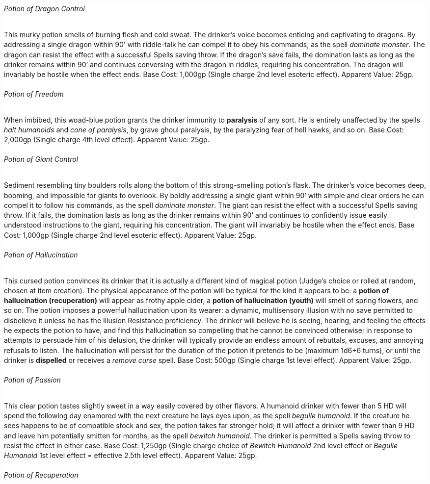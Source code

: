###### Potion of Dragon Control

This murky potion smells of burning flesh and cold sweat. The drinker’s voice becomes enticing and captivating to dragons. By addressing a single dragon within 90’ with riddle-talk he can compel it to obey his commands, as the spell *dominate monster*. The dragon can resist the effect with a successful Spells saving throw. If the dragon’s save fails, the domination lasts as long as the drinker remains within 90’ and continues conversing with the dragon in riddles, requiring his concentration. The dragon will invariably be hostile when the effect ends. Base Cost: 1,000gp (Single charge 2nd level esoteric effect). Apparent Value: 25gp.

###### Potion of Freedom

When imbibed, this woad-blue potion grants the drinker immunity to **paralysis** of any sort. He is entirely unaffected by the spells *halt humanoids* and *cone of paralysis*, by grave ghoul paralysis, by the paralyzing fear of hell hawks, and so on. Base Cost: 2,000gp (Single charge 4th level effect). Apparent Value: 25gp.

###### Potion of Giant Control

Sediment resembling tiny boulders rolls along the bottom of this strong-smelling potion’s flask. The drinker’s voice becomes deep, booming, and impossible for giants to overlook. By boldly addressing a single giant within 90’ with simple and clear orders he can compel it to follow his commands, as the spell *dominate monster*. The giant can resist the effect with a successful Spells saving throw. If it fails, the domination lasts as long as the drinker remains within 90’ and continues to confidently issue easily understood instructions to the giant, requiring his concentration. The giant will invariably be hostile when the effect ends. Base Cost: 1,000gp (Single charge 2nd level esoteric effect). Apparent Value: 25gp.

###### Potion of Hallucination

This cursed potion convinces its drinker that it is actually a different kind of magical potion (Judge’s choice or rolled at random, chosen at item creation). The physical appearance of the potion will be typical for the kind it appears to be: a **potion of hallucination (recuperation)** will appear as frothy apple cider, a **potion of hallucination (youth)** will smell of spring flowers, and so on. The potion imposes a powerful hallucination upon its wearer: a dynamic, multisensory illusion with no save permitted to disbelieve it unless he has the Illusion Resistance proficiency. The drinker will believe he is seeing, hearing, and feeling the effects he expects the potion to have, and find this hallucination so compelling that he cannot be convinced otherwise; in response to attempts to persuade him of his delusion, the drinker will typically provide an endless amount of rebuttals, excuses, and annoying refusals to listen. The hallucination will persist for the duration of the potion it pretends to be (maximum 1d6+6 turns), or until the drinker is **dispelled** or receives a *remove curse* spell. Base Cost: 500gp (Single charge 1st level effect). Apparent Value: 25gp.

###### Potion of Passion

This clear potion tastes slightly sweet in a way easily covered by other flavors. A humanoid drinker with fewer than 5 HD will spend the following day enamored with the next creature he lays eyes upon, as the spell *beguile humanoid*. If the creature he sees happens to be of compatible stock and sex, the potion takes far stronger hold; it will affect a drinker with fewer than 9 HD and leave him potentially smitten for months, as the spell *bewitch humanoid*. The drinker is permitted a Spells saving throw to resist the effect in either case. Base Cost: 1,250gp (Single charge choice of *Bewitch Humanoid* 2nd level effect or *Beguile Humanoid* 1st level effect = effective 2.5th level effect). Apparent Value: 25gp.

###### Potion of Recuperation
